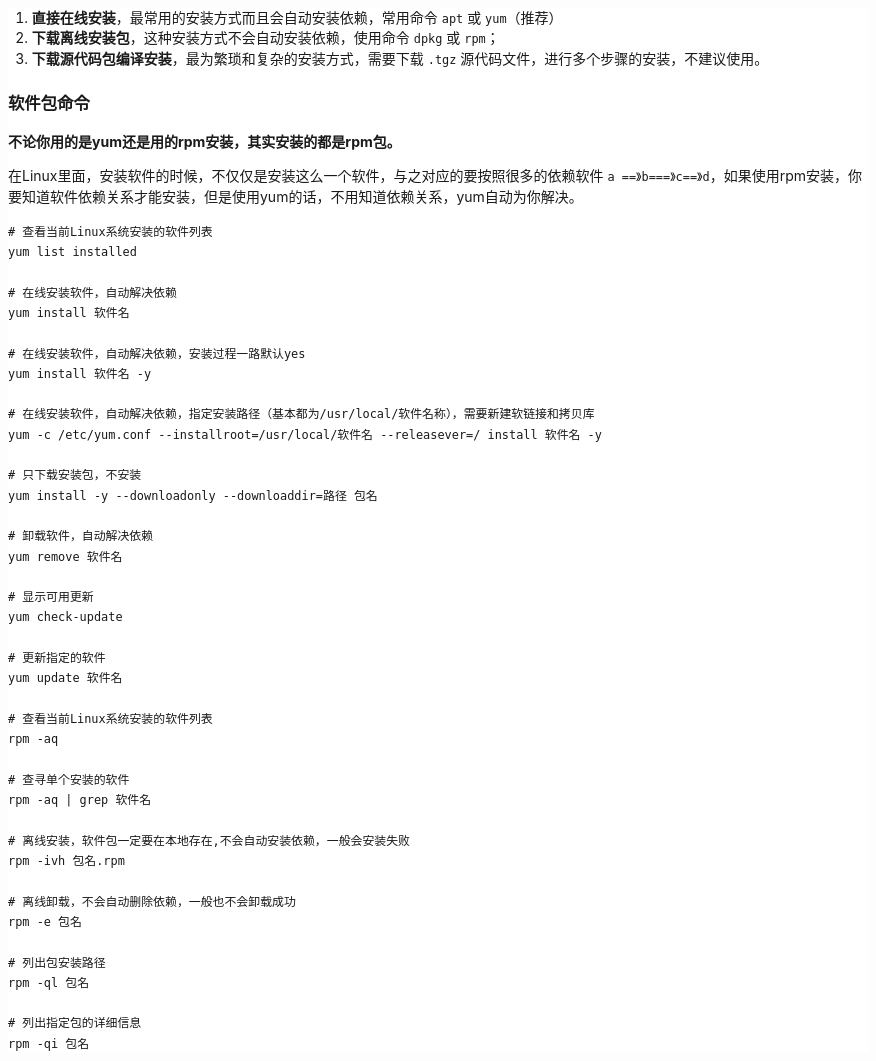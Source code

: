 1. **直接在线安装**，最常用的安装方式而且会自动安装依赖，常用命令 `apt` 或 `yum`（推荐）
2. **下载离线安装包**，这种安装方式不会自动安装依赖，使用命令 `dpkg` 或 `rpm`；
3. **下载源代码包编译安装**，最为繁琐和复杂的安装方式，需要下载 `.tgz` 源代码文件，进行多个步骤的安装，不建议使用。

### 软件包命令

**不论你用的是yum还是用的rpm安装，其实安装的都是rpm包。**

在Linux里面，安装软件的时候，不仅仅是安装这么一个软件，与之对应的要按照很多的依赖软件 `a ==》b===》c==》d`，如果使用rpm安装，你要知道软件依赖关系才能安装，但是使用yum的话，不用知道依赖关系，yum自动为你解决。

```
# 查看当前Linux系统安装的软件列表
yum list installed

# 在线安装软件，自动解决依赖
yum install 软件名

# 在线安装软件，自动解决依赖，安装过程一路默认yes
yum install 软件名 -y

# 在线安装软件，自动解决依赖，指定安装路径（基本都为/usr/local/软件名称），需要新建软链接和拷贝库
yum -c /etc/yum.conf --installroot=/usr/local/软件名 --releasever=/ install 软件名 -y

# 只下载安装包，不安装
yum install -y --downloadonly --downloaddir=路径 包名 

# 卸载软件，自动解决依赖
yum remove 软件名

# 显示可用更新
yum check-update

# 更新指定的软件
yum update 软件名

# 查看当前Linux系统安装的软件列表
rpm -aq

# 查寻单个安装的软件
rpm -aq | grep 软件名

# 离线安装，软件包一定要在本地存在,不会自动安装依赖，一般会安装失败
rpm -ivh 包名.rpm

# 离线卸载，不会自动删除依赖，一般也不会卸载成功
rpm -e 包名

# 列出包安装路径
rpm -ql 包名

# 列出指定包的详细信息
rpm -qi 包名
```
